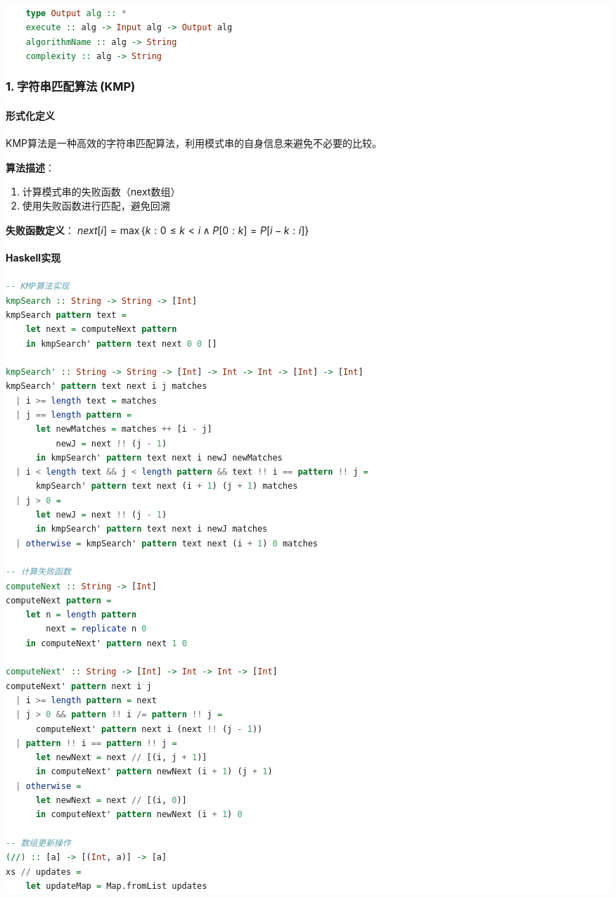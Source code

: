 ```haskell
    type Output alg :: *
    execute :: alg -> Input alg -> Output alg
    algorithmName :: alg -> String
    complexity :: alg -> String
```

### 1. 字符串匹配算法 (KMP)

#### 形式化定义

KMP算法是一种高效的字符串匹配算法，利用模式串的自身信息来避免不必要的比较。

**算法描述**：
1. 计算模式串的失败函数（next数组）
2. 使用失败函数进行匹配，避免回溯

**失败函数定义**：
$next[i] = \max\{k : 0 \leq k < i \land P[0:k] = P[i-k:i]\}$

#### Haskell实现

```haskell
-- KMP算法实现
kmpSearch :: String -> String -> [Int]
kmpSearch pattern text = 
    let next = computeNext pattern
    in kmpSearch' pattern text next 0 0 []

kmpSearch' :: String -> String -> [Int] -> Int -> Int -> [Int] -> [Int]
kmpSearch' pattern text next i j matches
  | i >= length text = matches
  | j == length pattern = 
      let newMatches = matches ++ [i - j]
          newJ = next !! (j - 1)
      in kmpSearch' pattern text next i newJ newMatches
  | i < length text && j < length pattern && text !! i == pattern !! j = 
      kmpSearch' pattern text next (i + 1) (j + 1) matches
  | j > 0 = 
      let newJ = next !! (j - 1)
      in kmpSearch' pattern text next i newJ matches
  | otherwise = kmpSearch' pattern text next (i + 1) 0 matches

-- 计算失败函数
computeNext :: String -> [Int]
computeNext pattern = 
    let n = length pattern
        next = replicate n 0
    in computeNext' pattern next 1 0

computeNext' :: String -> [Int] -> Int -> Int -> [Int]
computeNext' pattern next i j
  | i >= length pattern = next
  | j > 0 && pattern !! i /= pattern !! j = 
      computeNext' pattern next i (next !! (j - 1))
  | pattern !! i == pattern !! j = 
      let newNext = next // [(i, j + 1)]
      in computeNext' pattern newNext (i + 1) (j + 1)
  | otherwise = 
      let newNext = next // [(i, 0)]
      in computeNext' pattern newNext (i + 1) 0

-- 数组更新操作
(//) :: [a] -> [(Int, a)] -> [a]
xs // updates = 
    let updateMap = Map.fromList updates
```